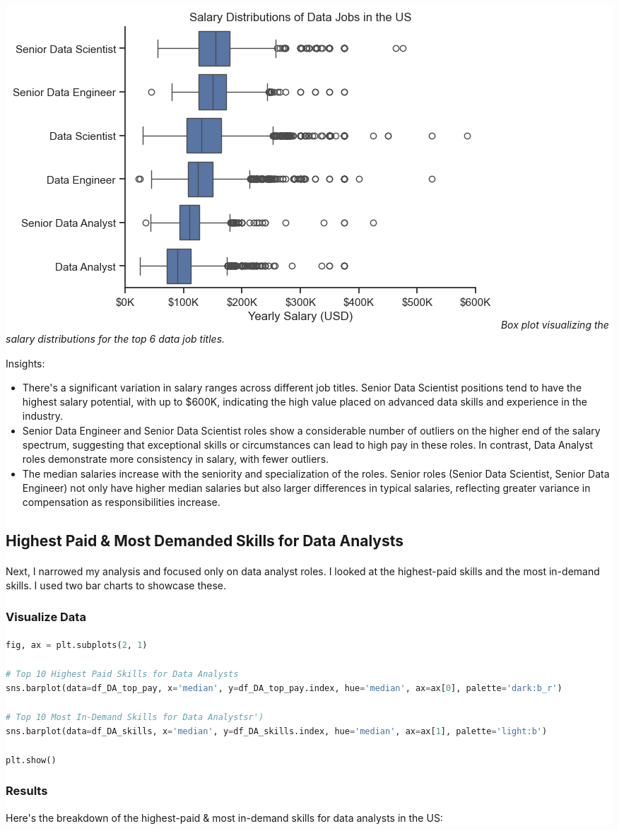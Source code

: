 ![Visualization](3.png)
*Box plot visualizing the salary distributions for the top 6 data job titles.*

Insights:
  - There's a significant variation in salary ranges across different job titles. Senior Data Scientist positions tend to have the highest salary potential, with up to $600K, indicating the high value placed on advanced data skills and experience in the industry.
  - Senior Data Engineer and Senior Data Scientist roles show a considerable number of outliers on the higher end of the salary spectrum, suggesting that exceptional skills or circumstances can lead to high pay in these roles. In contrast, Data Analyst roles demonstrate more consistency in salary, with fewer outliers.
- The median salaries increase with the seniority and specialization of the roles. Senior roles (Senior Data Scientist, Senior Data Engineer) not only have higher median salaries but also larger differences in typical salaries, reflecting greater variance in compensation as responsibilities increase.

## Highest Paid & Most Demanded Skills for Data Analysts
Next, I narrowed my analysis and focused only on data analyst roles. I looked at the highest-paid skills and the most in-demand skills. I used two bar charts to showcase these.

### Visualize Data
```python
fig, ax = plt.subplots(2, 1)  

# Top 10 Highest Paid Skills for Data Analysts
sns.barplot(data=df_DA_top_pay, x='median', y=df_DA_top_pay.index, hue='median', ax=ax[0], palette='dark:b_r')

# Top 10 Most In-Demand Skills for Data Analystsr')
sns.barplot(data=df_DA_skills, x='median', y=df_DA_skills.index, hue='median', ax=ax[1], palette='light:b')

plt.show()
```
### Results
Here's the breakdown of the highest-paid & most in-demand skills for data analysts in the US:
